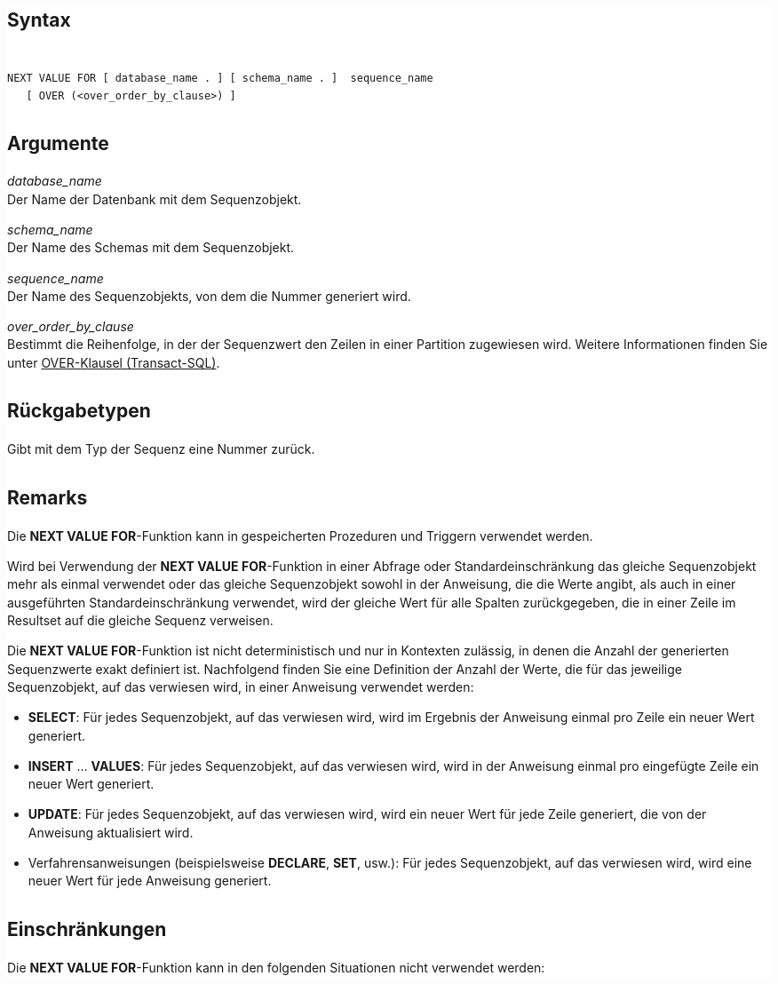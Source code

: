 ## <a name="syntax"></a>Syntax  
  
```  
  
NEXT VALUE FOR [ database_name . ] [ schema_name . ]  sequence_name  
   [ OVER (<over_order_by_clause>) ]  
```  
  
## <a name="arguments"></a>Argumente  
 *database_name*  
 Der Name der Datenbank mit dem Sequenzobjekt.  
  
 *schema_name*  
 Der Name des Schemas mit dem Sequenzobjekt.  
  
 *sequence_name*  
 Der Name des Sequenzobjekts, von dem die Nummer generiert wird.  
  
 *over_order_by_clause*  
 Bestimmt die Reihenfolge, in der der Sequenzwert den Zeilen in einer Partition zugewiesen wird. Weitere Informationen finden Sie unter [OVER-Klausel &#40;Transact-SQL&#41;](../../t-sql/queries/select-over-clause-transact-sql.md).  
  
## <a name="return-types"></a>Rückgabetypen  
 Gibt mit dem Typ der Sequenz eine Nummer zurück.  
  
## <a name="remarks"></a>Remarks  
 Die **NEXT VALUE FOR**-Funktion kann in gespeicherten Prozeduren und Triggern verwendet werden.  
  
 Wird bei Verwendung der **NEXT VALUE FOR**-Funktion in einer Abfrage oder Standardeinschränkung das gleiche Sequenzobjekt mehr als einmal verwendet oder das gleiche Sequenzobjekt sowohl in der Anweisung, die die Werte angibt, als auch in einer ausgeführten Standardeinschränkung verwendet, wird der gleiche Wert für alle Spalten zurückgegeben, die in einer Zeile im Resultset auf die gleiche Sequenz verweisen.  
  
 Die **NEXT VALUE FOR**-Funktion ist nicht deterministisch und nur in Kontexten zulässig, in denen die Anzahl der generierten Sequenzwerte exakt definiert ist. Nachfolgend finden Sie eine Definition der Anzahl der Werte, die für das jeweilige Sequenzobjekt, auf das verwiesen wird, in einer Anweisung verwendet werden:  
  
-   **SELECT**: Für jedes Sequenzobjekt, auf das verwiesen wird, wird im Ergebnis der Anweisung einmal pro Zeile ein neuer Wert generiert.  
  
-   **INSERT** … **VALUES**: Für jedes Sequenzobjekt, auf das verwiesen wird, wird in der Anweisung einmal pro eingefügte Zeile ein neuer Wert generiert.  
  
-   **UPDATE**: Für jedes Sequenzobjekt, auf das verwiesen wird, wird ein neuer Wert für jede Zeile generiert, die von der Anweisung aktualisiert wird.  
  
-   Verfahrensanweisungen (beispielsweise **DECLARE**, **SET**, usw.): Für jedes Sequenzobjekt, auf das verwiesen wird, wird eine neuer Wert für jede Anweisung generiert.  
  
## <a name="limitations-and-restrictions"></a>Einschränkungen  
 Die **NEXT VALUE FOR**-Funktion kann in den folgenden Situationen nicht verwendet werden:  
  